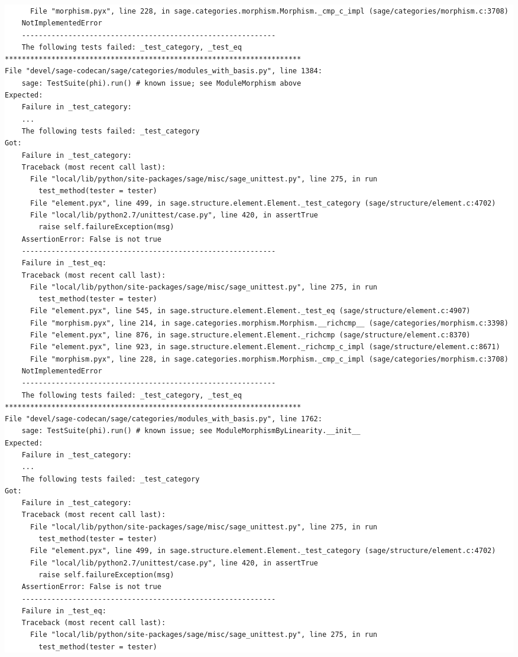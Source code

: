 ```
      File "morphism.pyx", line 228, in sage.categories.morphism.Morphism._cmp_c_impl (sage/categories/morphism.c:3708)
    NotImplementedError
    ------------------------------------------------------------
    The following tests failed: _test_category, _test_eq
**********************************************************************
File "devel/sage-codecan/sage/categories/modules_with_basis.py", line 1384:
    sage: TestSuite(phi).run() # known issue; see ModuleMorphism above
Expected:
    Failure in _test_category:
    ...
    The following tests failed: _test_category
Got:
    Failure in _test_category:
    Traceback (most recent call last):
      File "local/lib/python/site-packages/sage/misc/sage_unittest.py", line 275, in run
        test_method(tester = tester)
      File "element.pyx", line 499, in sage.structure.element.Element._test_category (sage/structure/element.c:4702)
      File "local/lib/python2.7/unittest/case.py", line 420, in assertTrue
        raise self.failureException(msg)
    AssertionError: False is not true
    ------------------------------------------------------------
    Failure in _test_eq:
    Traceback (most recent call last):
      File "local/lib/python/site-packages/sage/misc/sage_unittest.py", line 275, in run
        test_method(tester = tester)
      File "element.pyx", line 545, in sage.structure.element.Element._test_eq (sage/structure/element.c:4907)
      File "morphism.pyx", line 214, in sage.categories.morphism.Morphism.__richcmp__ (sage/categories/morphism.c:3398)
      File "element.pyx", line 876, in sage.structure.element.Element._richcmp (sage/structure/element.c:8370)
      File "element.pyx", line 923, in sage.structure.element.Element._richcmp_c_impl (sage/structure/element.c:8671)
      File "morphism.pyx", line 228, in sage.categories.morphism.Morphism._cmp_c_impl (sage/categories/morphism.c:3708)
    NotImplementedError
    ------------------------------------------------------------
    The following tests failed: _test_category, _test_eq
**********************************************************************
File "devel/sage-codecan/sage/categories/modules_with_basis.py", line 1762:
    sage: TestSuite(phi).run() # known issue; see ModuleMorphismByLinearity.__init__
Expected:
    Failure in _test_category:
    ...
    The following tests failed: _test_category
Got:
    Failure in _test_category:
    Traceback (most recent call last):
      File "local/lib/python/site-packages/sage/misc/sage_unittest.py", line 275, in run
        test_method(tester = tester)
      File "element.pyx", line 499, in sage.structure.element.Element._test_category (sage/structure/element.c:4702)
      File "local/lib/python2.7/unittest/case.py", line 420, in assertTrue
        raise self.failureException(msg)
    AssertionError: False is not true
    ------------------------------------------------------------
    Failure in _test_eq:
    Traceback (most recent call last):
      File "local/lib/python/site-packages/sage/misc/sage_unittest.py", line 275, in run
        test_method(tester = tester)
```